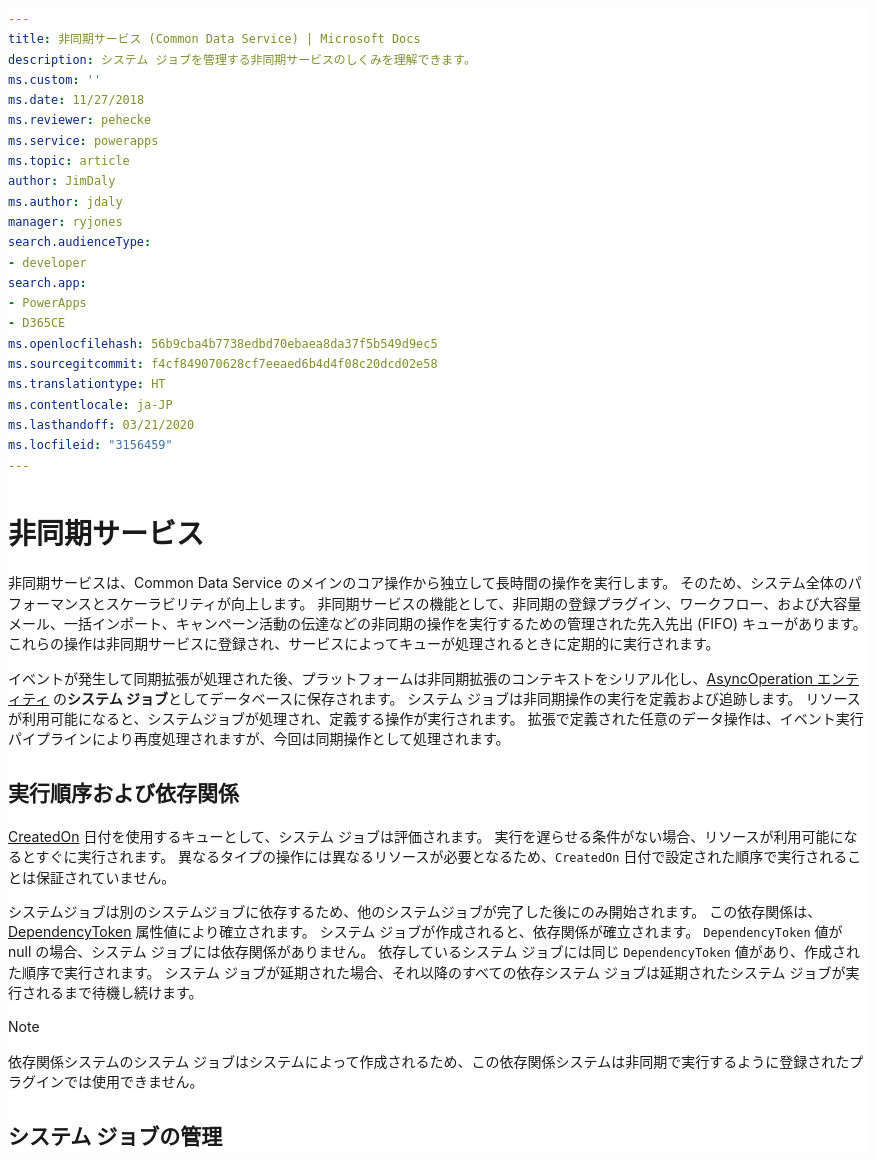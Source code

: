 ```yaml
---
title: 非同期サービス (Common Data Service) | Microsoft Docs
description: システム ジョブを管理する非同期サービスのしくみを理解できます。
ms.custom: ''
ms.date: 11/27/2018
ms.reviewer: pehecke
ms.service: powerapps
ms.topic: article
author: JimDaly
ms.author: jdaly
manager: ryjones
search.audienceType:
- developer
search.app:
- PowerApps
- D365CE
ms.openlocfilehash: 56b9cba4b7738edbd70ebaea8da37f5b549d9ec5
ms.sourcegitcommit: f4cf849070628cf7eeaed6b4d4f08c20dcd02e58
ms.translationtype: HT
ms.contentlocale: ja-JP
ms.lasthandoff: 03/21/2020
ms.locfileid: "3156459"
---
```

# <a name="asynchronous-service"></a>非同期サービス

非同期サービスは、Common Data Service のメインのコア操作から独立して長時間の操作を実行します。 そのため、システム全体のパフォーマンスとスケーラビリティが向上します。 非同期サービスの機能として、非同期の登録プラグイン、ワークフロー、および大容量メール、一括インポート、キャンペーン活動の伝達などの非同期の操作を実行するための管理された先入先出 (FIFO) キューがあります。 これらの操作は非同期サービスに登録され、サービスによってキューが処理されるときに定期的に実行されます。


イベントが発生して同期拡張が処理された後、プラットフォームは非同期拡張のコンテキストをシリアル化し、[AsyncOperation エンティティ](reference/entities/asyncoperation.md) の**システム ジョブ**としてデータベースに保存されます。 システム ジョブは非同期操作の実行を定義および追跡します。 リソースが利用可能になると、システムジョブが処理され、定義する操作が実行されます。 拡張で定義された任意のデータ操作は、イベント実行パイプラインにより再度処理されますが、今回は同期操作として処理されます。

## <a name="execution-order-and-dependencies"></a>実行順序および依存関係

[CreatedOn](reference/entities/asyncoperation.md#BKMK_CreatedOn) 日付を使用するキューとして、システム ジョブは評価されます。 実行を遅らせる条件がない場合、リソースが利用可能になるとすぐに実行されます。 異なるタイプの操作には異なるリソースが必要となるため、`CreatedOn` 日付で設定された順序で実行されることは保証されていません。

システムジョブは別のシステムジョブに依存するため、他のシステムジョブが完了した後にのみ開始されます。 この依存関係は、[DependencyToken](reference/entities/asyncoperation.md#BKMK_DependencyToken) 属性値により確立されます。 システム ジョブが作成されると、依存関係が確立されます。 `DependencyToken` 値が null の場合、システム ジョブには依存関係がありません。 依存しているシステム ジョブには同じ `DependencyToken` 値があり、作成された順序で実行されます。 システム ジョブが延期された場合、それ以降のすべての依存システム ジョブは延期されたシステム ジョブが実行されるまで待機し続けます。

> [!NOTE]
> 依存関係システムのシステム ジョブはシステムによって作成されるため、この依存関係システムは非同期で実行するように登録されたプラグインでは使用できません。

## <a name="managing-system-jobs"></a>システム ジョブの管理
